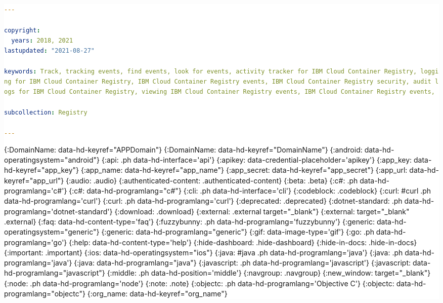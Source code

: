 ```yaml
---

copyright:
  years: 2018, 2021
lastupdated: "2021-08-27"

keywords: Track, tracking events, find events, look for events, activity tracker for IBM Cloud Container Registry, logging for IBM Cloud Container Registry, IBM Cloud Container Registry events, IBM Cloud Container Registry security, audit logs for IBM Cloud Container Registry, viewing IBM Cloud Container Registry events, IBM Cloud Container Registry events,

subcollection: Registry

---
```


{:DomainName: data-hd-keyref="APPDomain"}
{:DomainName: data-hd-keyref="DomainName"}
{:android: data-hd-operatingsystem="android"}
{:api: .ph data-hd-interface='api'}
{:apikey: data-credential-placeholder='apikey'}
{:app_key: data-hd-keyref="app_key"}
{:app_name: data-hd-keyref="app_name"}
{:app_secret: data-hd-keyref="app_secret"}
{:app_url: data-hd-keyref="app_url"}
{:audio: .audio}
{:authenticated-content: .authenticated-content}
{:beta: .beta}
{:c#: .ph data-hd-programlang='c#'}
{:c#: data-hd-programlang="c#"}
{:cli: .ph data-hd-interface='cli'}
{:codeblock: .codeblock}
{:curl: #curl .ph data-hd-programlang='curl'}
{:curl: .ph data-hd-programlang='curl'}
{:deprecated: .deprecated}
{:dotnet-standard: .ph data-hd-programlang='dotnet-standard'}
{:download: .download}
{:external: .external target="_blank"}
{:external: target="_blank" .external}
{:faq: data-hd-content-type='faq'}
{:fuzzybunny: .ph data-hd-programlang='fuzzybunny'}
{:generic: data-hd-operatingsystem="generic"}
{:generic: data-hd-programlang="generic"}
{:gif: data-image-type='gif'}
{:go: .ph data-hd-programlang='go'}
{:help: data-hd-content-type='help'}
{:hide-dashboard: .hide-dashboard}
{:hide-in-docs: .hide-in-docs}
{:important: .important}
{:ios: data-hd-operatingsystem="ios"}
{:java: #java .ph data-hd-programlang='java'}
{:java: .ph data-hd-programlang='java'}
{:java: data-hd-programlang="java"}
{:javascript: .ph data-hd-programlang='javascript'}
{:javascript: data-hd-programlang="javascript"}
{:middle: .ph data-hd-position='middle'}
{:navgroup: .navgroup}
{:new_window: target="_blank"}
{:node: .ph data-hd-programlang='node'}
{:note: .note}
{:objectc: .ph data-hd-programlang='Objective C'}
{:objectc: data-hd-programlang="objectc"}
{:org_name: data-hd-keyref="org_name"}